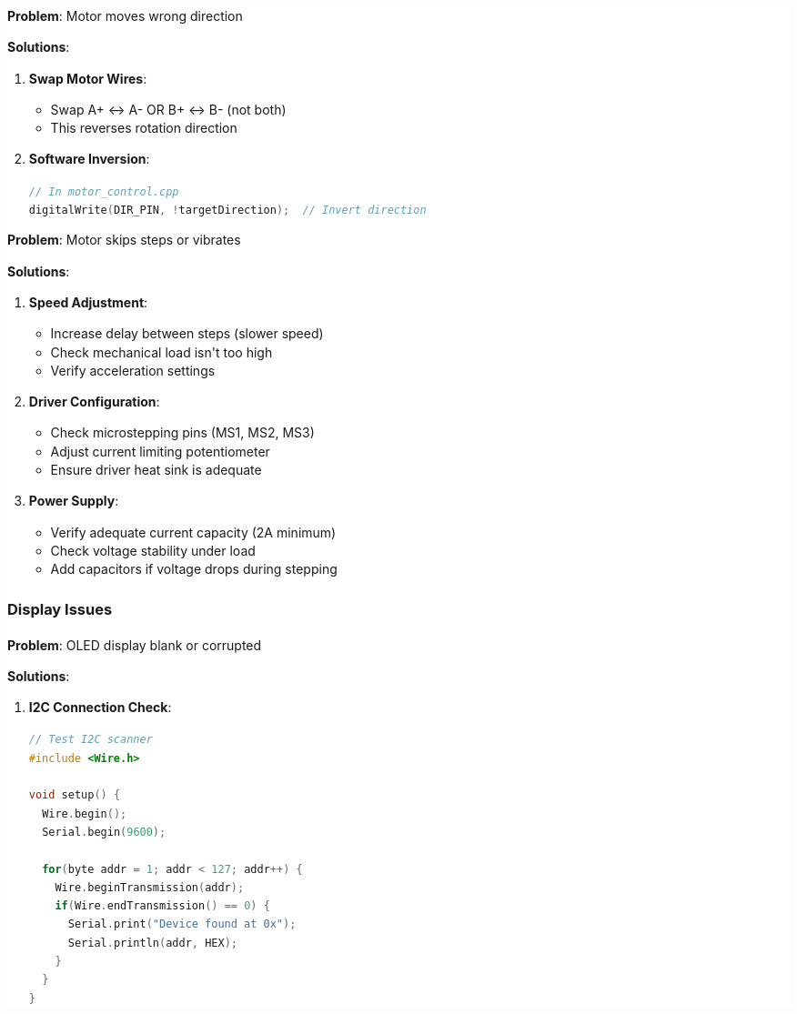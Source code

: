 **Problem**: Motor moves wrong direction

**Solutions**:

1. **Swap Motor Wires**:

   - Swap A+ ↔ A- OR B+ ↔ B- (not both)
   - This reverses rotation direction

2. **Software Inversion**:
   ```cpp
   // In motor_control.cpp
   digitalWrite(DIR_PIN, !targetDirection);  // Invert direction
   ```

**Problem**: Motor skips steps or vibrates

**Solutions**:

1. **Speed Adjustment**:

   - Increase delay between steps (slower speed)
   - Check mechanical load isn't too high
   - Verify acceleration settings

2. **Driver Configuration**:

   - Check microstepping pins (MS1, MS2, MS3)
   - Adjust current limiting potentiometer
   - Ensure driver heat sink is adequate

3. **Power Supply**:
   - Verify adequate current capacity (2A minimum)
   - Check voltage stability under load
   - Add capacitors if voltage drops during stepping

### Display Issues

**Problem**: OLED display blank or corrupted

**Solutions**:

1. **I2C Connection Check**:

   ```cpp
   // Test I2C scanner
   #include <Wire.h>

   void setup() {
     Wire.begin();
     Serial.begin(9600);

     for(byte addr = 1; addr < 127; addr++) {
       Wire.beginTransmission(addr);
       if(Wire.endTransmission() == 0) {
         Serial.print("Device found at 0x");
         Serial.println(addr, HEX);
       }
     }
   }
   ```
